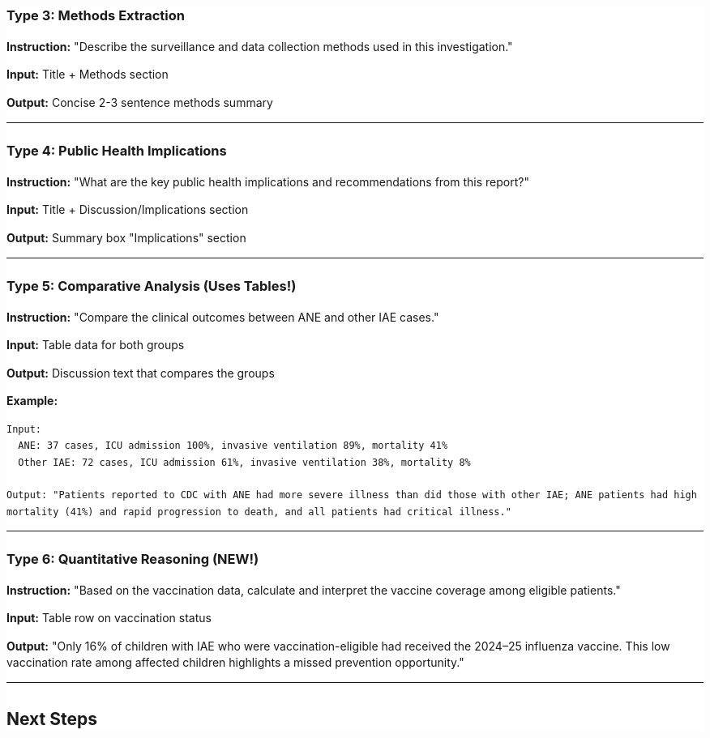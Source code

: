 
### Type 3: Methods Extraction
**Instruction:** "Describe the surveillance and data collection methods used in this investigation."

**Input:** Title + Methods section

**Output:** Concise 2-3 sentence methods summary

---

### Type 4: Public Health Implications
**Instruction:** "What are the key public health implications and recommendations from this report?"

**Input:** Title + Discussion/Implications section

**Output:** Summary box "Implications" section

---

### Type 5: Comparative Analysis (Uses Tables!)
**Instruction:** "Compare the clinical outcomes between ANE and other IAE cases."

**Input:** Table data for both groups

**Output:** Discussion text that compares the groups

**Example:**
```
Input:
  ANE: 37 cases, ICU admission 100%, invasive ventilation 89%, mortality 41%
  Other IAE: 72 cases, ICU admission 61%, invasive ventilation 38%, mortality 8%

Output: "Patients reported to CDC with ANE had more severe illness than did those with other IAE; ANE patients had high mortality (41%) and rapid progression to death, and all patients had critical illness."
```

---

### Type 6: Quantitative Reasoning (NEW!)
**Instruction:** "Based on the vaccination data, calculate and interpret the vaccine coverage among eligible patients."

**Input:** Table row on vaccination status

**Output:** "Only 16% of children with IAE who were vaccination-eligible had received the 2024–25 influenza vaccine. This low vaccination rate among affected children highlights a missed prevention opportunity."

---

## Next Steps
